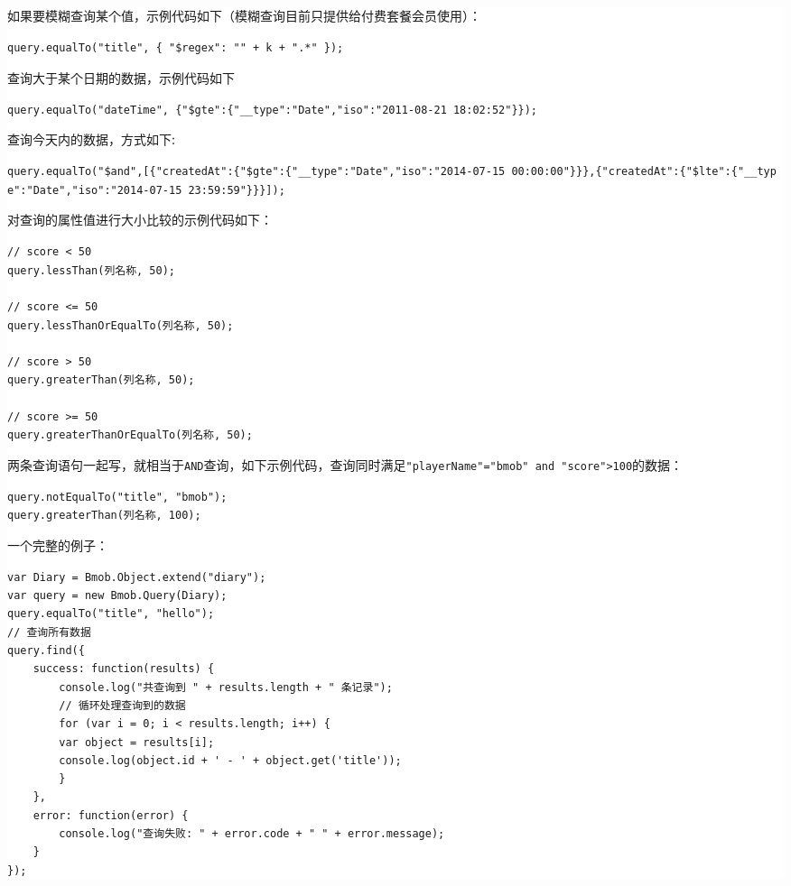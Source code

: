 如果要模糊查询某个值，示例代码如下（模糊查询目前只提供给付费套餐会员使用）：
```
query.equalTo("title", { "$regex": "" + k + ".*" });
```

查询大于某个日期的数据，示例代码如下
```
query.equalTo("dateTime", {"$gte":{"__type":"Date","iso":"2011-08-21 18:02:52"}});
```

查询今天内的数据，方式如下:
```
query.equalTo("$and",[{"createdAt":{"$gte":{"__type":"Date","iso":"2014-07-15 00:00:00"}}},{"createdAt":{"$lte":{"__type":"Date","iso":"2014-07-15 23:59:59"}}}]);
```

对查询的属性值进行大小比较的示例代码如下：

```
// score < 50
query.lessThan(列名称, 50);

// score <= 50
query.lessThanOrEqualTo(列名称, 50);

// score > 50
query.greaterThan(列名称, 50);

// score >= 50
query.greaterThanOrEqualTo(列名称, 50);
```

两条查询语句一起写，就相当于`AND`查询，如下示例代码，查询同时满足`"playerName"="bmob" and "score">100`的数据：

```
query.notEqualTo("title", "bmob");
query.greaterThan(列名称, 100);
```

一个完整的例子：

```
var Diary = Bmob.Object.extend("diary");
var query = new Bmob.Query(Diary);
query.equalTo("title", "hello");
// 查询所有数据
query.find({
	success: function(results) {
		console.log("共查询到 " + results.length + " 条记录");
		// 循环处理查询到的数据
		for (var i = 0; i < results.length; i++) {
		var object = results[i];
		console.log(object.id + ' - ' + object.get('title'));
		}
	},
	error: function(error) {
		console.log("查询失败: " + error.code + " " + error.message);
	}
});
```
